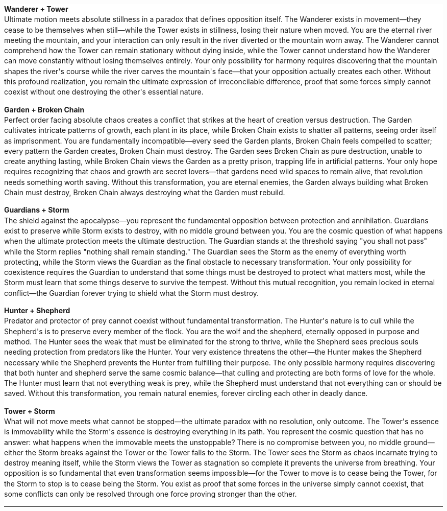 **Wanderer + Tower**  
Ultimate motion meets absolute stillness in a paradox that defines opposition itself. The Wanderer exists in movement—they cease to be themselves when still—while the Tower exists in stillness, losing their nature when moved. You are the eternal river meeting the mountain, and your interaction can only result in the river diverted or the mountain worn away. The Wanderer cannot comprehend how the Tower can remain stationary without dying inside, while the Tower cannot understand how the Wanderer can move constantly without losing themselves entirely. Your only possibility for harmony requires discovering that the mountain shapes the river's course while the river carves the mountain's face—that your opposition actually creates each other. Without this profound realization, you remain the ultimate expression of irreconcilable difference, proof that some forces simply cannot coexist without one destroying the other's essential nature.

**Garden + Broken Chain**  
Perfect order facing absolute chaos creates a conflict that strikes at the heart of creation versus destruction. The Garden cultivates intricate patterns of growth, each plant in its place, while Broken Chain exists to shatter all patterns, seeing order itself as imprisonment. You are fundamentally incompatible—every seed the Garden plants, Broken Chain feels compelled to scatter; every pattern the Garden creates, Broken Chain must destroy. The Garden sees Broken Chain as pure destruction, unable to create anything lasting, while Broken Chain views the Garden as a pretty prison, trapping life in artificial patterns. Your only hope requires recognizing that chaos and growth are secret lovers—that gardens need wild spaces to remain alive, that revolution needs something worth saving. Without this transformation, you are eternal enemies, the Garden always building what Broken Chain must destroy, Broken Chain always destroying what the Garden must rebuild.

**Guardians + Storm**  
The shield against the apocalypse—you represent the fundamental opposition between protection and annihilation. Guardians exist to preserve while Storm exists to destroy, with no middle ground between you. You are the cosmic question of what happens when the ultimate protection meets the ultimate destruction. The Guardian stands at the threshold saying "you shall not pass" while the Storm replies "nothing shall remain standing." The Guardian sees the Storm as the enemy of everything worth protecting, while the Storm views the Guardian as the final obstacle to necessary transformation. Your only possibility for coexistence requires the Guardian to understand that some things must be destroyed to protect what matters most, while the Storm must learn that some things deserve to survive the tempest. Without this mutual recognition, you remain locked in eternal conflict—the Guardian forever trying to shield what the Storm must destroy.

**Hunter + Shepherd**  
Predator and protector of prey cannot coexist without fundamental transformation. The Hunter's nature is to cull while the Shepherd's is to preserve every member of the flock. You are the wolf and the shepherd, eternally opposed in purpose and method. The Hunter sees the weak that must be eliminated for the strong to thrive, while the Shepherd sees precious souls needing protection from predators like the Hunter. Your very existence threatens the other—the Hunter makes the Shepherd necessary while the Shepherd prevents the Hunter from fulfilling their purpose. The only possible harmony requires discovering that both hunter and shepherd serve the same cosmic balance—that culling and protecting are both forms of love for the whole. The Hunter must learn that not everything weak is prey, while the Shepherd must understand that not everything can or should be saved. Without this transformation, you remain natural enemies, forever circling each other in deadly dance.

**Tower + Storm**  
What will not move meets what cannot be stopped—the ultimate paradox with no resolution, only outcome. The Tower's essence is immovability while the Storm's essence is destroying everything in its path. You represent the cosmic question that has no answer: what happens when the immovable meets the unstoppable? There is no compromise between you, no middle ground—either the Storm breaks against the Tower or the Tower falls to the Storm. The Tower sees the Storm as chaos incarnate trying to destroy meaning itself, while the Storm views the Tower as stagnation so complete it prevents the universe from breathing. Your opposition is so fundamental that even transformation seems impossible—for the Tower to move is to cease being the Tower, for the Storm to stop is to cease being the Storm. You exist as proof that some forces in the universe simply cannot coexist, that some conflicts can only be resolved through one force proving stronger than the other.

---